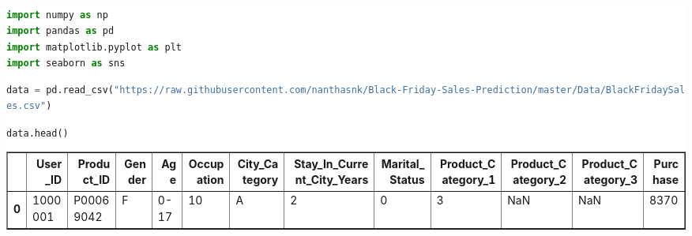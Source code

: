 ```python
import numpy as np
import pandas as pd
import matplotlib.pyplot as plt
import seaborn as sns
```


```python
data = pd.read_csv("https://raw.githubusercontent.com/nanthasnk/Black-Friday-Sales-Prediction/master/Data/BlackFridaySales.csv")
```


```python
data.head()
```




<div>
<style scoped>
    .dataframe tbody tr th:only-of-type {
        vertical-align: middle;
    }

    .dataframe tbody tr th {
        vertical-align: top;
    }

    .dataframe thead th {
        text-align: right;
    }
</style>
<table border="1" class="dataframe">
  <thead>
    <tr style="text-align: right;">
      <th></th>
      <th>User_ID</th>
      <th>Product_ID</th>
      <th>Gender</th>
      <th>Age</th>
      <th>Occupation</th>
      <th>City_Category</th>
      <th>Stay_In_Current_City_Years</th>
      <th>Marital_Status</th>
      <th>Product_Category_1</th>
      <th>Product_Category_2</th>
      <th>Product_Category_3</th>
      <th>Purchase</th>
    </tr>
  </thead>
  <tbody>
    <tr>
      <th>0</th>
      <td>1000001</td>
      <td>P00069042</td>
      <td>F</td>
      <td>0-17</td>
      <td>10</td>
      <td>A</td>
      <td>2</td>
      <td>0</td>
      <td>3</td>
      <td>NaN</td>
      <td>NaN</td>
      <td>8370</td>
    </tr>